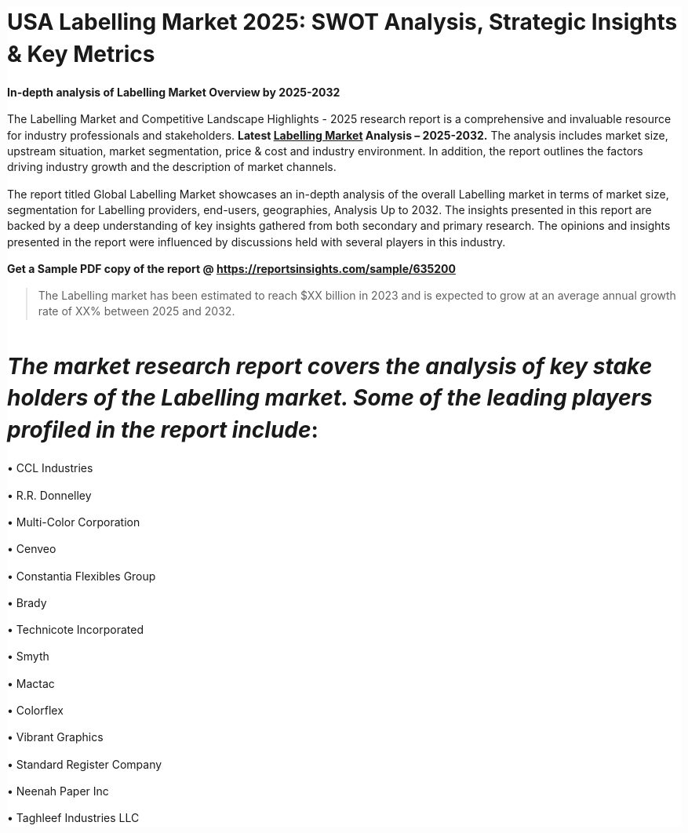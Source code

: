 # USA Labelling Market 2025: SWOT Analysis, Strategic Insights & Key Metrics

<strong>In-depth analysis of Labelling Market Overview by 2025-2032</strong></p>

The Labelling Market and Competitive Landscape Highlights - 2025 research report is a comprehensive and invaluable resource for industry professionals and stakeholders. <strong>Latest <a href=https://www.reportsinsights.com/sample/635200>Labelling Market</a> Analysis – 2025-2032.</strong>  The analysis includes market size, upstream situation, market segmentation, price & cost and industry environment. In addition, the report outlines the factors driving industry growth and the description of market channels.

The report titled Global Labelling Market showcases an in-depth analysis of the overall Labelling market in terms of market size, segmentation for Labelling providers, end-users, geographies, Analysis Up to 2032. The insights presented in this report are backed by a deep understanding of key insights gathered from both secondary and primary research. The opinions and insights presented in the report were influenced by discussions held with several players in this industry.

<strong>Get a Sample PDF copy of the report @ <a href=https://reportsinsights.com/sample/635200>https://reportsinsights.com/sample/635200</a></strong>

<blockquote class=""article-editor-content__blockquote"">The Labelling market has been estimated to reach $XX billion in 2023 and is expected to grow at an average annual growth rate of XX% between 2025 and 2032.</blockquote>

# <strong><em>The market research report covers the analysis of key stake holders of the Labelling market. Some of the leading players profiled in the report include</em></strong>: 

• CCL Industries

• R.R. Donnelley

• Multi-Color Corporation

• Cenveo

• Constantia Flexibles Group

• Brady

• Technicote Incorporated

• Smyth

• Mactac

• Colorflex

• Vibrant Graphics

• Standard Register Company

• Neenah Paper Inc

• Taghleef Industries LLC
